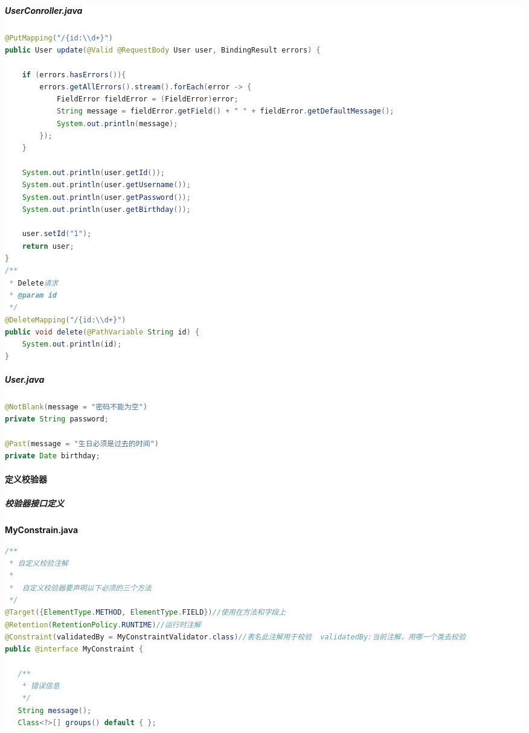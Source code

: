 ##### UserConroller.java

```java
@PutMapping("/{id:\\d+}")
public User update(@Valid @RequestBody User user, BindingResult errors) {

    if (errors.hasErrors()){
        errors.getAllErrors().stream().forEach(error -> {
            FieldError fieldError = (FieldError)error;
            String message = fieldError.getField() + " " + fieldError.getDefaultMessage();
            System.out.println(message);
        });
    }

    System.out.println(user.getId());
    System.out.println(user.getUsername());
    System.out.println(user.getPassword());
    System.out.println(user.getBirthday());

    user.setId("1");
    return user;
}
/**
 * Delete请求
 * @param id
 */
@DeleteMapping("/{id:\\d+}")
public void delete(@PathVariable String id) {
    System.out.println(id);
}

```

##### User.java

```java
@NotBlank(message = "密码不能为空")
private String password;

@Past(message = "生日必须是过去的时间")
private Date birthday;
```



#### 定义校验器

##### 校验器接口定义

**MyConstrain.java**

```java
/**
 * 自定义校验注解
 *
 *  自定义校验器要声明以下必须的三个方法
 */
@Target({ElementType.METHOD, ElementType.FIELD})//使用在方法和字段上
@Retention(RetentionPolicy.RUNTIME)//运行时注解
@Constraint(validatedBy = MyConstraintValidator.class)//表名此注解用于校验  validatedBy:当前注解，用哪一个类去校验
public @interface MyConstraint {

   /**
    * 错误信息
    */
   String message();
   Class<?>[] groups() default { };
```